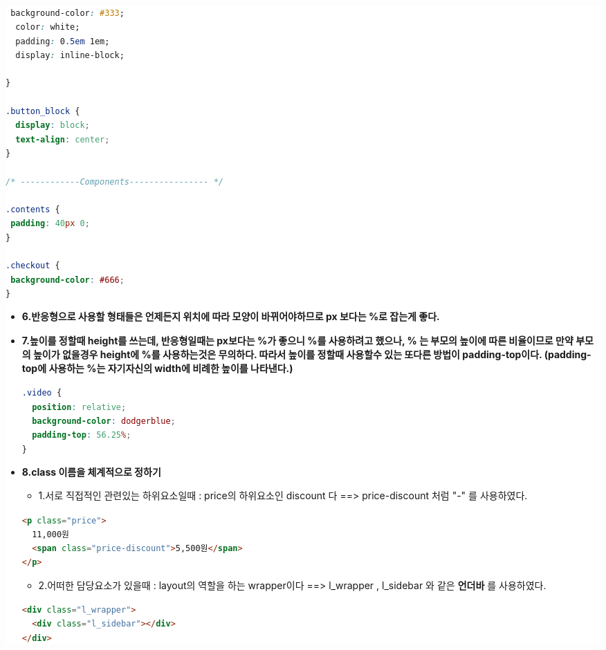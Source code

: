   ```css
   background-color: #333;
    color: white;
    padding: 0.5em 1em;
    display: inline-block;

  }

  .button_block {
    display: block;
    text-align: center;
  }

  /* ------------Components---------------- */

  .contents {
   padding: 40px 0;
  }

  .checkout {
   background-color: #666;
  }

  ```

- **6.반응형으로 사용할 형태들은 언제든지 위치에 따라 모양이 바뀌어야하므로 px 보다는 %로 잡는게 좋다.**

* **7.높이를 정할때 height를 쓰는데, 반응형일때는 px보다는 %가 좋으니 %를 사용하려고 했으나, % 는 부모의 높이에 따른 비율이므로 만약 부모의 높이가 없을경우 height에 %를 사용하는것은 무의하다. 따라서 높이를 정할때 사용할수 있는 또다른 방법이 padding-top이다. (padding-top에 사용하는 %는 자기자신의 width에 비례한 높이를 나타낸다.)**

  ```css
  .video {
    position: relative;
    background-color: dodgerblue;
    padding-top: 56.25%;
  }
  ```

- **8.class 이름을 체계적으로 정하기**

  - 1.서로 직접적인 관련있는 하위요소일때 : price의 하위요소인 discount 다 ==> price-discount 처럼 "-" 를 사용하였다.

  ```html
  <p class="price">
    11,000원
    <span class="price-discount">5,500원</span>
  </p>
  ```

  - 2.어떠한 담당요소가 있을때 : layout의 역할을 하는 wrapper이다 ==> l_wrapper , l_sidebar 와 같은 **언더바** 를 사용하였다.

  ```html
  <div class="l_wrapper">
    <div class="l_sidebar"></div>
  </div>
  ```
